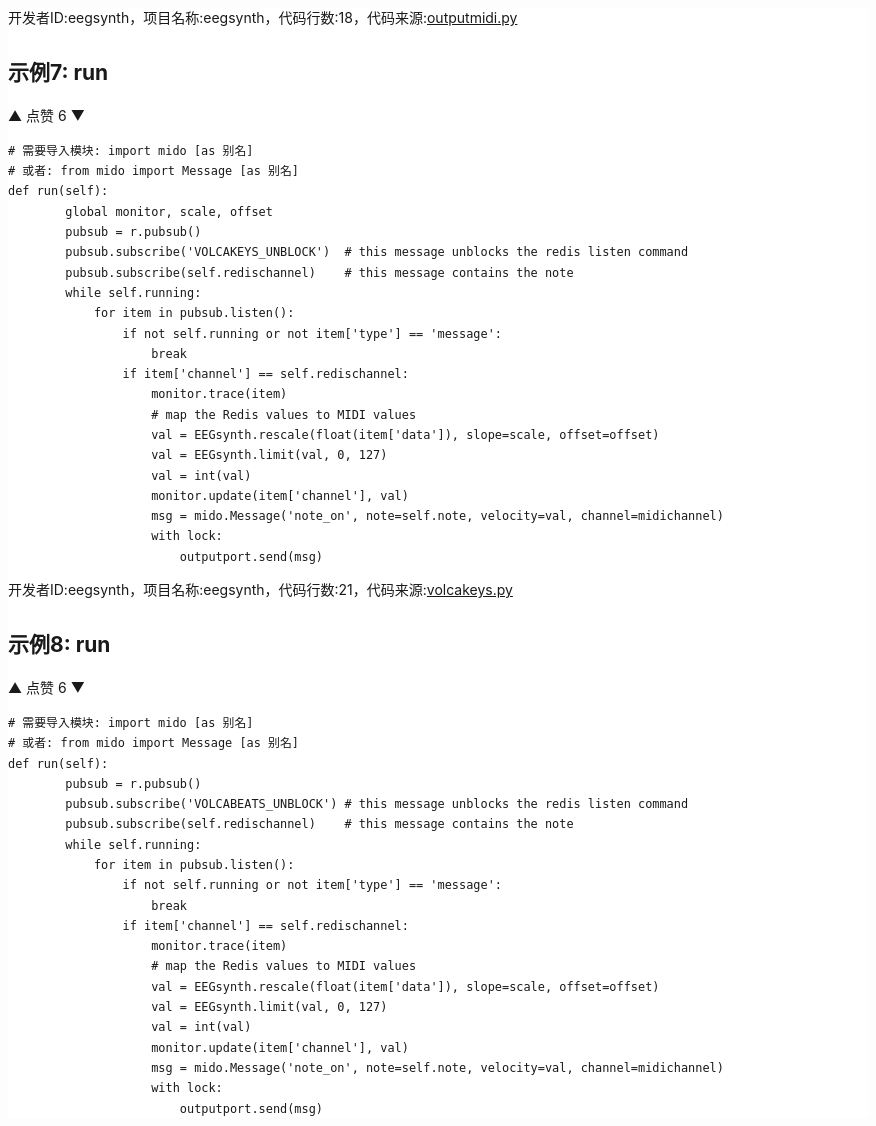 开发者ID:eegsynth，项目名称:eegsynth，代码行数:18，代码来源:[outputmidi.py](https://vimsky.com/link.php?source=https%3A%2F%2Fgithub.com%2Feegsynth%2Feegsynth)



## 示例7: run

▲ 点赞 6 ▼

```
# 需要导入模块: import mido [as 别名]
# 或者: from mido import Message [as 别名]
def run(self):
        global monitor, scale, offset
        pubsub = r.pubsub()
        pubsub.subscribe('VOLCAKEYS_UNBLOCK')  # this message unblocks the redis listen command
        pubsub.subscribe(self.redischannel)    # this message contains the note
        while self.running:
            for item in pubsub.listen():
                if not self.running or not item['type'] == 'message':
                    break
                if item['channel'] == self.redischannel:
                    monitor.trace(item)
                    # map the Redis values to MIDI values
                    val = EEGsynth.rescale(float(item['data']), slope=scale, offset=offset)
                    val = EEGsynth.limit(val, 0, 127)
                    val = int(val)
                    monitor.update(item['channel'], val)
                    msg = mido.Message('note_on', note=self.note, velocity=val, channel=midichannel)
                    with lock:
                        outputport.send(msg) 
```

开发者ID:eegsynth，项目名称:eegsynth，代码行数:21，代码来源:[volcakeys.py](https://vimsky.com/link.php?source=https%3A%2F%2Fgithub.com%2Feegsynth%2Feegsynth)



## 示例8: run

▲ 点赞 6 ▼

```
# 需要导入模块: import mido [as 别名]
# 或者: from mido import Message [as 别名]
def run(self):
        pubsub = r.pubsub()
        pubsub.subscribe('VOLCABEATS_UNBLOCK') # this message unblocks the redis listen command
        pubsub.subscribe(self.redischannel)    # this message contains the note
        while self.running:
            for item in pubsub.listen():
                if not self.running or not item['type'] == 'message':
                    break
                if item['channel'] == self.redischannel:
                    monitor.trace(item)
                    # map the Redis values to MIDI values
                    val = EEGsynth.rescale(float(item['data']), slope=scale, offset=offset)
                    val = EEGsynth.limit(val, 0, 127)
                    val = int(val)
                    monitor.update(item['channel'], val)
                    msg = mido.Message('note_on', note=self.note, velocity=val, channel=midichannel)
                    with lock:
                        outputport.send(msg) 
```
